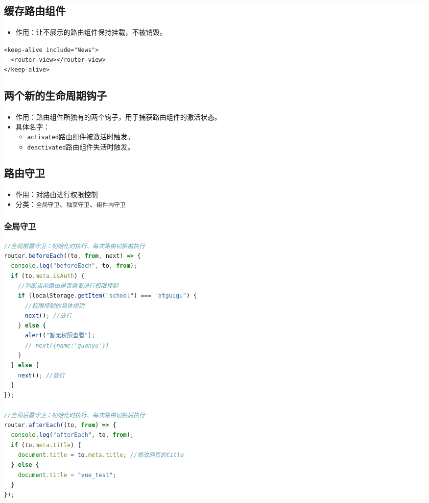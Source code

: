 ## 缓存路由组件

- 作用：让不展示的路由组件保持挂载，不被销毁。

```vue
<keep-alive include="News">
  <router-view></router-view>
</keep-alive>
```

## 两个新的生命周期钩子

- 作用：路由组件所独有的两个钩子，用于捕获路由组件的激活状态。
- 具体名字：
  - `activated`路由组件被激活时触发。
  - `deactivated`路由组件失活时触发。

## 路由守卫

- 作用：对路由进行权限控制
- 分类：`全局守卫`、`独享守卫`、`组件内守卫`

### 全局守卫

```js
//全局前置守卫：初始化时执行、每次路由切换前执行
router.beforeEach((to, from, next) => {
  console.log("beforeEach", to, from);
  if (to.meta.isAuth) {
    //判断当前路由是否需要进行权限控制
    if (localStorage.getItem("school") === "atguigu") {
      //权限控制的具体规则
      next(); //放行
    } else {
      alert("暂无权限查看");
      // next({name:'guanyu'})
    }
  } else {
    next(); //放行
  }
});

//全局后置守卫：初始化时执行、每次路由切换后执行
router.afterEach((to, from) => {
  console.log("afterEach", to, from);
  if (to.meta.title) {
    document.title = to.meta.title; //修改网页的title
  } else {
    document.title = "vue_test";
  }
});
```
